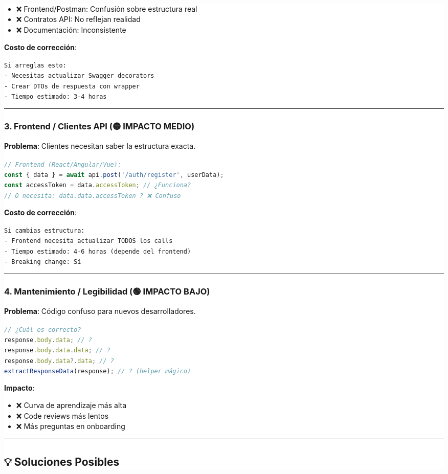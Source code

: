 - ❌ Frontend/Postman: Confusión sobre estructura real
- ❌ Contratos API: No reflejan realidad
- ❌ Documentación: Inconsistente

**Costo de corrección**:

```
Si arreglas esto:
- Necesitas actualizar Swagger decorators
- Crear DTOs de respuesta con wrapper
- Tiempo estimado: 3-4 horas
```

---

### 3. **Frontend / Clientes API** (🟡 IMPACTO MEDIO)

**Problema**: Clientes necesitan saber la estructura exacta.

```typescript
// Frontend (React/Angular/Vue):
const { data } = await api.post('/auth/register', userData);
const accessToken = data.accessToken; // ¿Funciona?
// O necesita: data.data.accessToken ? ❌ Confuso
```

**Costo de corrección**:

```
Si cambias estructura:
- Frontend necesita actualizar TODOS los calls
- Tiempo estimado: 4-6 horas (depende del frontend)
- Breaking change: Sí
```

---

### 4. **Mantenimiento / Legibilidad** (🟢 IMPACTO BAJO)

**Problema**: Código confuso para nuevos desarrolladores.

```typescript
// ¿Cuál es correcto?
response.body.data; // ?
response.body.data.data; // ?
response.body.data?.data; // ?
extractResponseData(response); // ? (helper mágico)
```

**Impacto**:

- ❌ Curva de aprendizaje más alta
- ❌ Code reviews más lentos
- ❌ Más preguntas en onboarding

---

## 💡 Soluciones Posibles

